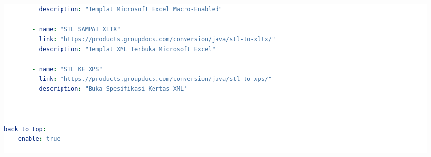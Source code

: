 ```yaml
          description: "Templat Microsoft Excel Macro-Enabled"

        - name: "STL SAMPAI XLTX"
          link: "https://products.groupdocs.com/conversion/java/stl-to-xltx/"
          description: "Templat XML Terbuka Microsoft Excel"

        - name: "STL KE XPS"
          link: "https://products.groupdocs.com/conversion/java/stl-to-xps/"
          description: "Buka Spesifikasi Kertas XML"



back_to_top:
    enable: true
---
```


